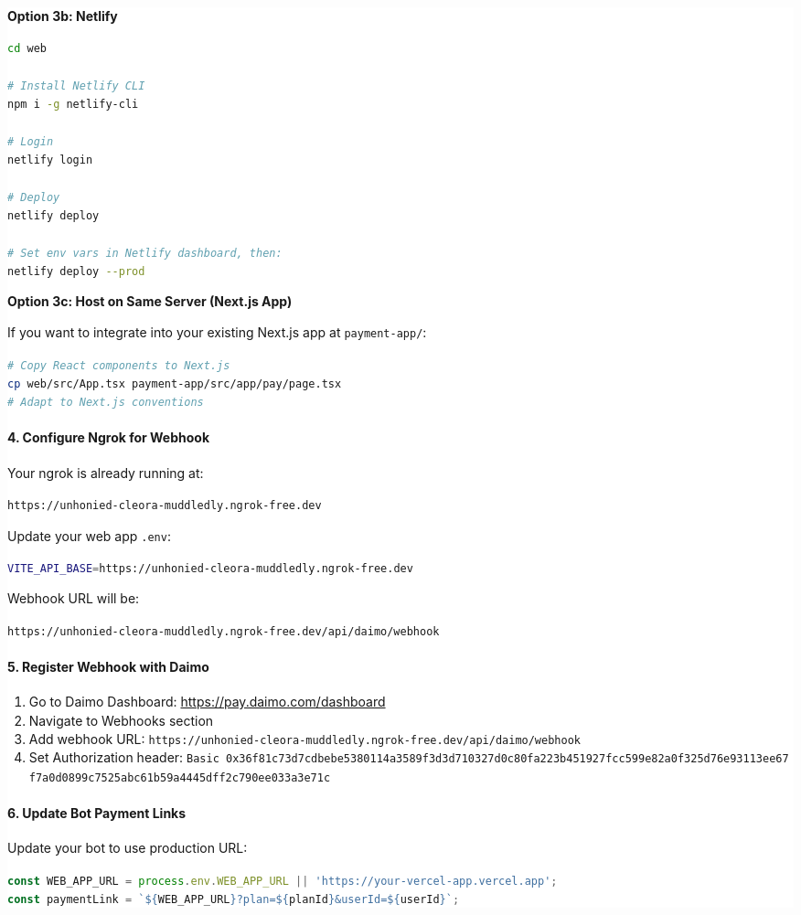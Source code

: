 **Option 3b: Netlify**

```bash
cd web

# Install Netlify CLI
npm i -g netlify-cli

# Login
netlify login

# Deploy
netlify deploy

# Set env vars in Netlify dashboard, then:
netlify deploy --prod
```

**Option 3c: Host on Same Server (Next.js App)**

If you want to integrate into your existing Next.js app at `payment-app/`:

```bash
# Copy React components to Next.js
cp web/src/App.tsx payment-app/src/app/pay/page.tsx
# Adapt to Next.js conventions
```

#### 4. Configure Ngrok for Webhook

Your ngrok is already running at:
```
https://unhonied-cleora-muddledly.ngrok-free.dev
```

Update your web app `.env`:
```bash
VITE_API_BASE=https://unhonied-cleora-muddledly.ngrok-free.dev
```

Webhook URL will be:
```
https://unhonied-cleora-muddledly.ngrok-free.dev/api/daimo/webhook
```

#### 5. Register Webhook with Daimo

1. Go to Daimo Dashboard: https://pay.daimo.com/dashboard
2. Navigate to Webhooks section
3. Add webhook URL: `https://unhonied-cleora-muddledly.ngrok-free.dev/api/daimo/webhook`
4. Set Authorization header: `Basic 0x36f81c73d7cdbebe5380114a3589f3d3d710327d0c80fa223b451927fcc599e82a0f325d76e93113ee67f7a0d0899c7525abc61b59a4445dff2c790ee033a3e71c`

#### 6. Update Bot Payment Links

Update your bot to use production URL:

```javascript
const WEB_APP_URL = process.env.WEB_APP_URL || 'https://your-vercel-app.vercel.app';
const paymentLink = `${WEB_APP_URL}?plan=${planId}&userId=${userId}`;
```
